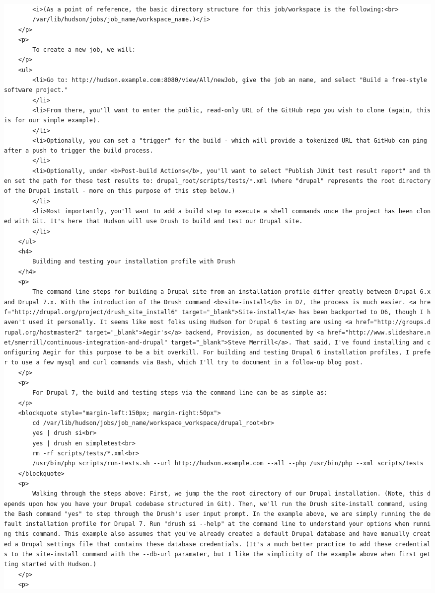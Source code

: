 			<i>(As a point of reference, the basic directory structure for this job/workspace is the following:<br>
			/var/lib/hudson/jobs/job_name/workspace_name.)</i>
		</p>
		<p>
			To create a new job, we will:
		</p>
		<ul>
			<li>Go to: http://hudson.example.com:8080/view/All/newJob, give the job an name, and select "Build a free-style software project."
			</li>
			<li>From there, you'll want to enter the public, read-only URL of the GitHub repo you wish to clone (again, this is for our simple example).
			</li>
			<li>Optionally, you can set a "trigger" for the build - which will provide a tokenized URL that GitHub can ping after a push to trigger the build process.
			</li>
			<li>Optionally, under <b>Post-build Actions</b>, you'll want to select "Publish JUnit test result report" and then set the path for these test results to: drupal_root/scripts/tests/*.xml (where "drupal" represents the root directory of the Drupal install - more on this purpose of this step below.)
			</li>
			<li>Most importantly, you'll want to add a build step to execute a shell commands once the project has been cloned with Git. It's here that Hudson will use Drush to build and test our Drupal site.
			</li>
		</ul>
		<h4>
			Building and testing your installation profile with Drush
		</h4>
		<p>
			The command line steps for building a Drupal site from an installation profile differ greatly between Drupal 6.x and Drupal 7.x. With the introduction of the Drush command <b>site-install</b> in D7, the process is much easier. <a href="http://drupal.org/project/drush_site_install6" target="_blank">Site-install</a> has been backported to D6, though I haven't used it personally. It seems like most folks using Hudson for Drupal 6 testing are using <a href="http://groups.drupal.org/hostmaster2" target="_blank">Aegir's</a> backend, Provision, as documented by <a href="http://www.slideshare.net/smerrill/continuous-integration-and-drupal" target="_blank">Steve Merrill</a>. That said, I've found installing and configuring Aegir for this purpose to be a bit overkill. For building and testing Drupal 6 installation profiles, I prefer to use a few mysql and curl commands via Bash, which I'll try to document in a follow-up blog post.
		</p>
		<p>
			For Drupal 7, the build and testing steps via the command line can be as simple as:
		</p>
		<blockquote style="margin-left:150px; margin-right:50px">
			cd /var/lib/hudson/jobs/job_name/workspace_workspace/drupal_root<br>
			yes | drush si<br>
			yes | drush en simpletest<br>
			rm -rf scripts/tests/*.xml<br>
			/usr/bin/php scripts/run-tests.sh --url http://hudson.example.com --all --php /usr/bin/php --xml scripts/tests
		</blockquote>
		<p>
			Walking through the steps above: First, we jump the the root directory of our Drupal installation. (Note, this depends upon how you have your Drupal codebase structured in Git). Then, we'll run the Drush site-install command, using the Bash command "yes" to step through the Drush's user input prompt. In the example above, we are simply running the default installation profile for Drupal 7. Run "drush si --help" at the command line to understand your options when running this command. This example also assumes that you've already created a default Drupal database and have manually created a Drupal settings file that contains these database credentials. (It's a much better practice to add these credentials to the site-install command with the --db-url paramater, but I like the simplicity of the example above when first getting started with Hudson.)
		</p>
		<p>